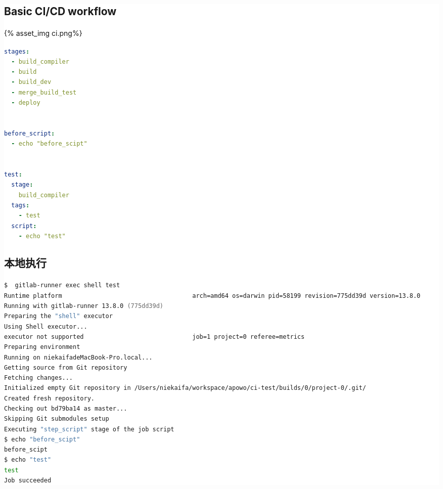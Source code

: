 ## Basic CI/CD workflow
{% asset_img ci.png%}

``` yml
stages:
  - build_compiler
  - build
  - build_dev
  - merge_build_test
  - deploy


before_script:
  - echo "before_scipt"


test:
  stage:
    build_compiler
  tags:
    - test
  script:
    - echo "test"
```

## 本地执行
``` zsh
$  gitlab-runner exec shell test
Runtime platform                                    arch=amd64 os=darwin pid=58199 revision=775dd39d version=13.8.0
Running with gitlab-runner 13.8.0 (775dd39d)
Preparing the "shell" executor
Using Shell executor...
executor not supported                              job=1 project=0 referee=metrics
Preparing environment
Running on niekaifadeMacBook-Pro.local...
Getting source from Git repository
Fetching changes...
Initialized empty Git repository in /Users/niekaifa/workspace/apowo/ci-test/builds/0/project-0/.git/
Created fresh repository.
Checking out bd79ba14 as master...
Skipping Git submodules setup
Executing "step_script" stage of the job script
$ echo "before_scipt"
before_scipt
$ echo "test"
test
Job succeeded
```
